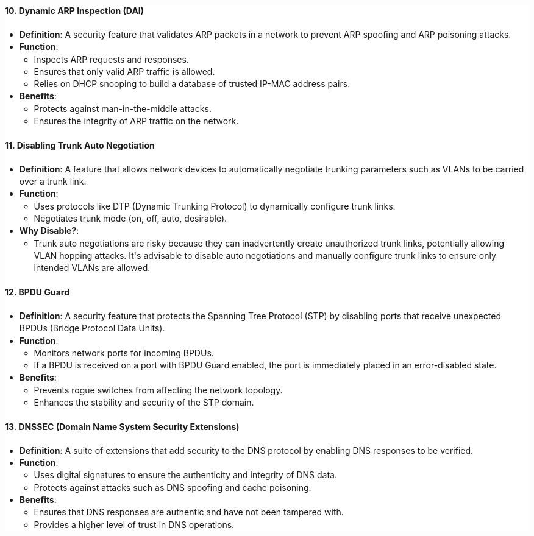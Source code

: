 #### 10. Dynamic ARP Inspection (DAI)
- **Definition**: A security feature that validates ARP packets in a network to prevent ARP spoofing and ARP poisoning attacks.
- **Function**:
  - Inspects ARP requests and responses.
  - Ensures that only valid ARP traffic is allowed.
  - Relies on DHCP snooping to build a database of trusted IP-MAC address pairs.
- **Benefits**:
  - Protects against man-in-the-middle attacks.
  - Ensures the integrity of ARP traffic on the network.

#### 11. Disabling Trunk Auto Negotiation
- **Definition**: A feature that allows network devices to automatically negotiate trunking parameters such as VLANs to be carried over a trunk link.
- **Function**:
  - Uses protocols like DTP (Dynamic Trunking Protocol) to dynamically configure trunk links.
  - Negotiates trunk mode (on, off, auto, desirable).
- **Why Disable?**:
  - Trunk auto negotiations are risky because they can inadvertently create unauthorized trunk links, potentially allowing VLAN hopping attacks. It's advisable to disable auto negotiations and manually configure trunk links to ensure only intended VLANs are allowed.

#### 12. BPDU Guard
- **Definition**: A security feature that protects the Spanning Tree Protocol (STP) by disabling ports that receive unexpected BPDUs (Bridge Protocol Data Units).
- **Function**:
  - Monitors network ports for incoming BPDUs.
  - If a BPDU is received on a port with BPDU Guard enabled, the port is immediately placed in an error-disabled state.
- **Benefits**:
  - Prevents rogue switches from affecting the network topology.
  - Enhances the stability and security of the STP domain.

#### 13. DNSSEC (Domain Name System Security Extensions)
- **Definition**: A suite of extensions that add security to the DNS protocol by enabling DNS responses to be verified.
- **Function**:
  - Uses digital signatures to ensure the authenticity and integrity of DNS data.
  - Protects against attacks such as DNS spoofing and cache poisoning.
- **Benefits**:
  - Ensures that DNS responses are authentic and have not been tampered with.
  - Provides a higher level of trust in DNS operations.
